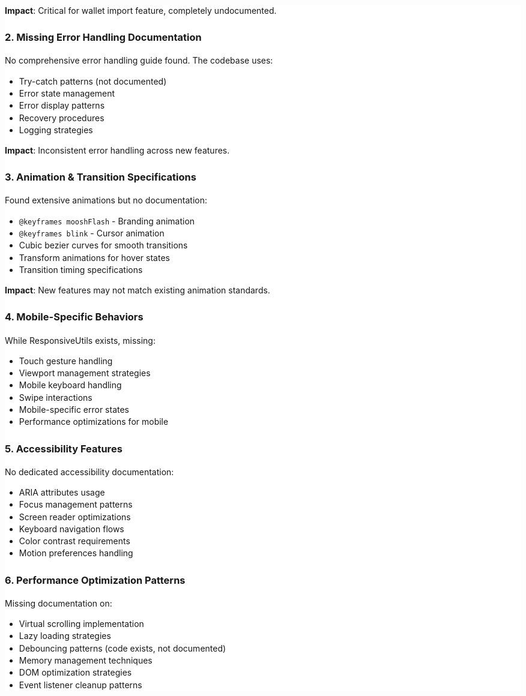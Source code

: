 **Impact**: Critical for wallet import feature, completely undocumented.

### 2. Missing Error Handling Documentation

No comprehensive error handling guide found. The codebase uses:
- Try-catch patterns (not documented)
- Error state management
- Error display patterns
- Recovery procedures
- Logging strategies

**Impact**: Inconsistent error handling across new features.

### 3. Animation & Transition Specifications

Found extensive animations but no documentation:
- `@keyframes mooshFlash` - Branding animation
- `@keyframes blink` - Cursor animation
- Cubic bezier curves for smooth transitions
- Transform animations for hover states
- Transition timing specifications

**Impact**: New features may not match existing animation standards.

### 4. Mobile-Specific Behaviors

While ResponsiveUtils exists, missing:
- Touch gesture handling
- Viewport management strategies
- Mobile keyboard handling
- Swipe interactions
- Mobile-specific error states
- Performance optimizations for mobile

### 5. Accessibility Features

No dedicated accessibility documentation:
- ARIA attributes usage
- Focus management patterns
- Screen reader optimizations
- Keyboard navigation flows
- Color contrast requirements
- Motion preferences handling

### 6. Performance Optimization Patterns

Missing documentation on:
- Virtual scrolling implementation
- Lazy loading strategies
- Debouncing patterns (code exists, not documented)
- Memory management techniques
- DOM optimization strategies
- Event listener cleanup patterns
